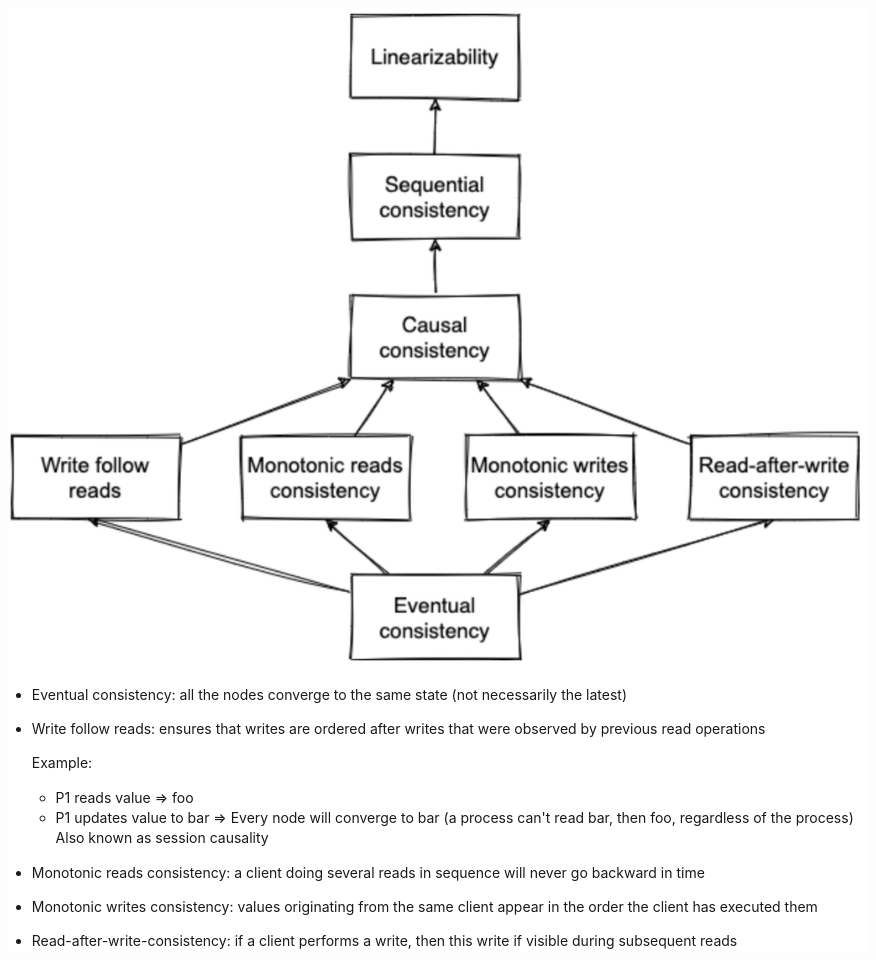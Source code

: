 ![](img/consistency-models.png)

* Eventual consistency: all the nodes converge to the same state (not necessarily the latest)

* Write follow reads: ensures that writes are ordered after writes that were observed by previous read operations

  Example:
    - P1 reads value => foo
    - P1 updates value to bar
      => Every node will converge to bar (a process can't read bar, then foo, regardless of the process)
      Also known as session causality

* Monotonic reads consistency: a client doing several reads in sequence will never go backward in time

* Monotonic writes consistency: values originating from the same client appear in the order the client has executed them

* Read-after-write-consistency: if a client performs a write, then this write if visible during subsequent reads
